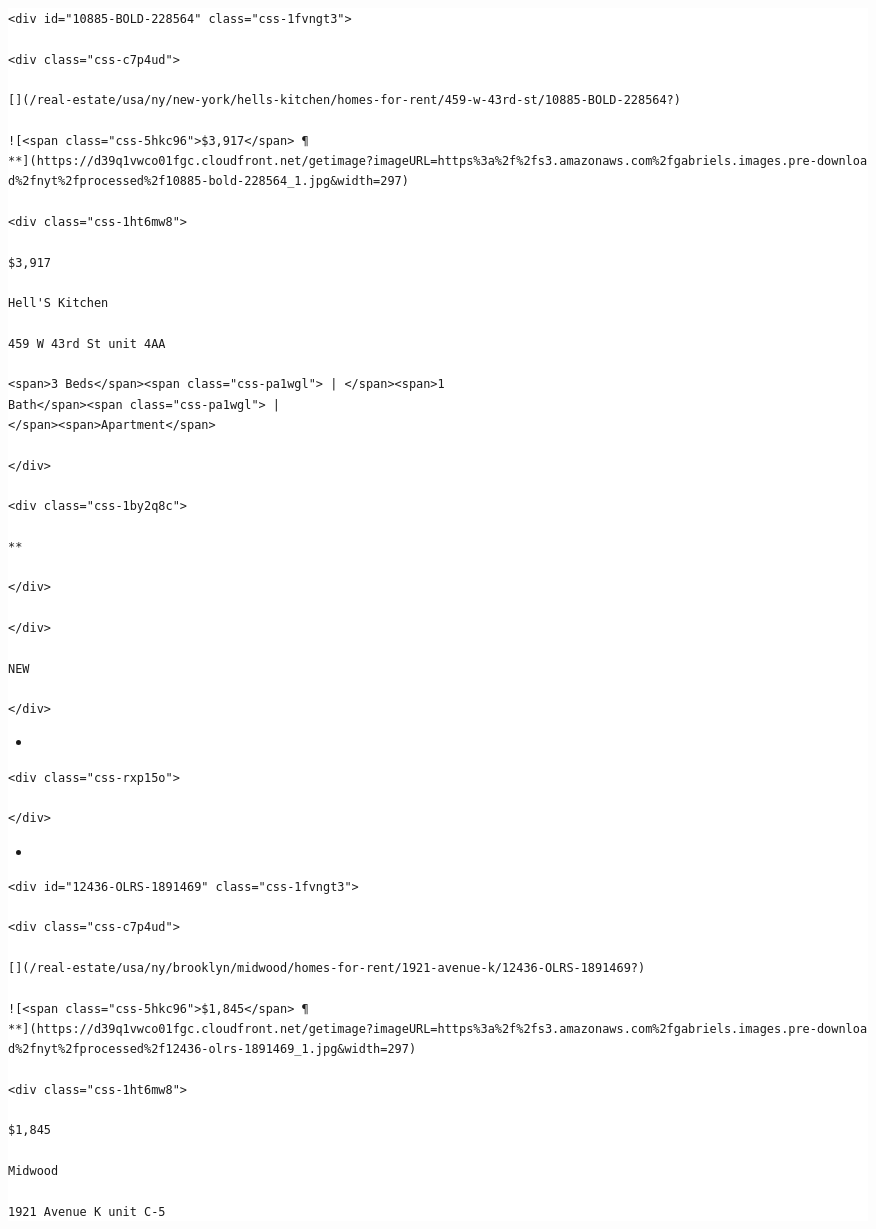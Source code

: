     <div id="10885-BOLD-228564" class="css-1fvngt3">
    
    <div class="css-c7p4ud">
    
    [](/real-estate/usa/ny/new-york/hells-kitchen/homes-for-rent/459-w-43rd-st/10885-BOLD-228564?)
    
    ![<span class="css-5hkc96">$3,917</span> ¶
    **](https://d39q1vwco01fgc.cloudfront.net/getimage?imageURL=https%3a%2f%2fs3.amazonaws.com%2fgabriels.images.pre-download%2fnyt%2fprocessed%2f10885-bold-228564_1.jpg&width=297)
    
    <div class="css-1ht6mw8">
    
    $3,917
    
    Hell'S Kitchen
    
    459 W 43rd St unit 4AA
    
    <span>3 Beds</span><span class="css-pa1wgl"> | </span><span>1
    Bath</span><span class="css-pa1wgl"> |
    </span><span>Apartment</span>
    
    </div>
    
    <div class="css-1by2q8c">
    
    **
    
    </div>
    
    </div>
    
    NEW
    
    </div>

  - 
    
    <div class="css-rxp15o">
    
    </div>

  - 
    
    <div id="12436-OLRS-1891469" class="css-1fvngt3">
    
    <div class="css-c7p4ud">
    
    [](/real-estate/usa/ny/brooklyn/midwood/homes-for-rent/1921-avenue-k/12436-OLRS-1891469?)
    
    ![<span class="css-5hkc96">$1,845</span> ¶
    **](https://d39q1vwco01fgc.cloudfront.net/getimage?imageURL=https%3a%2f%2fs3.amazonaws.com%2fgabriels.images.pre-download%2fnyt%2fprocessed%2f12436-olrs-1891469_1.jpg&width=297)
    
    <div class="css-1ht6mw8">
    
    $1,845
    
    Midwood
    
    1921 Avenue K unit C-5
    